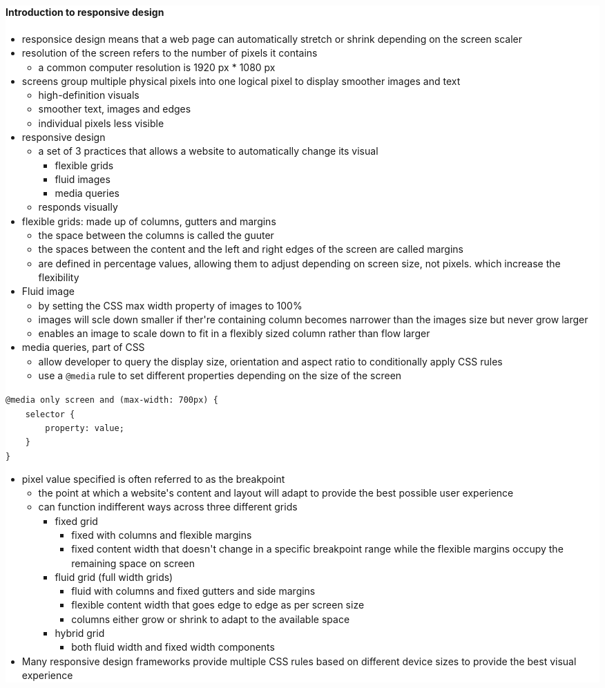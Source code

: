 #### Introduction to responsive design
- responsice design means that a web page can automatically stretch or shrink depending on the screen scaler
- resolution of the screen refers to the number of pixels it contains
    - a common computer resolution is 1920 px * 1080 px
- screens group multiple physical pixels into one logical pixel to display smoother images and text
    - high-definition visuals
    - smoother text, images and edges
    - individual pixels less visible
- responsive design
    - a set of 3 practices that allows a website to automatically change its visual
        - flexible grids
        - fluid images
        - media queries
    - responds visually
- flexible grids: made up of columns, gutters and margins
    - the space between the columns is called the guuter
    - the spaces between the content and the left and right edges of the screen are called margins
    - are defined in percentage values, allowing them to adjust depending on screen size, not pixels. which increase the flexibility
- Fluid image
    - by setting the CSS max width property of images to 100%
    - images will scle down smaller if ther're containing column becomes narrower than the images size but never grow larger
    - enables an image to scale down to fit in a flexibly sized column rather than flow larger
- media queries, part of CSS
    - allow developer to query the display size, orientation and aspect ratio to conditionally apply CSS rules
    - use a `@media` rule to set different properties depending on the size of the screen
```
@media only screen and (max-width: 700px) {
    selector {
        property: value;
    }
}
```
- pixel value specified is often referred to as the breakpoint
    - the point at which a website's content and layout will adapt to provide the best possible user experience
    - can function indifferent ways across three different grids
        - fixed grid
            - fixed with columns and flexible margins
            - fixed content width that doesn't change in a specific breakpoint range while the flexible margins occupy the remaining space on screen
        - fluid grid (full width grids)
            - fluid with columns and fixed gutters and side margins
            - flexible content width that goes edge to edge as per screen size
            - columns either grow or shrink to adapt to the available space
        - hybrid grid 
            - both fluid width and fixed width components
- Many responsive design frameworks provide multiple CSS rules based on different device sizes to provide the best visual experience
